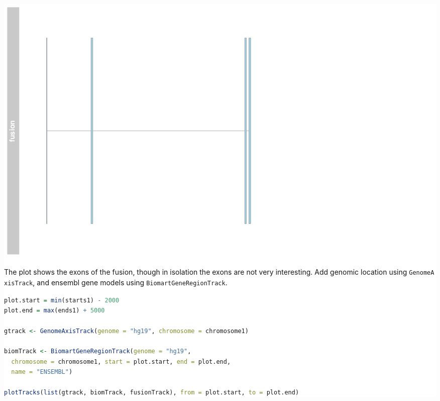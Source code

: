 ![fusion exons](module4_visualization_fusion_exons-1.png) 

The plot shows the exons of the fusion, though in isolation the exons are not very interesting.  Add genomic location using `GenomeAxisTrack`, and ensembl gene models using `BiomartGeneRegionTrack`.


```r
plot.start = min(starts1) - 2000
plot.end = max(ends1) + 5000

gtrack <- GenomeAxisTrack(genome = "hg19", chromosome = chromosome1)

biomTrack <- BiomartGeneRegionTrack(genome = "hg19",
  chromosome = chromosome1, start = plot.start, end = plot.end,
  name = "ENSEMBL")

plotTracks(list(gtrack, biomTrack, fusionTrack), from = plot.start, to = plot.end)
```
